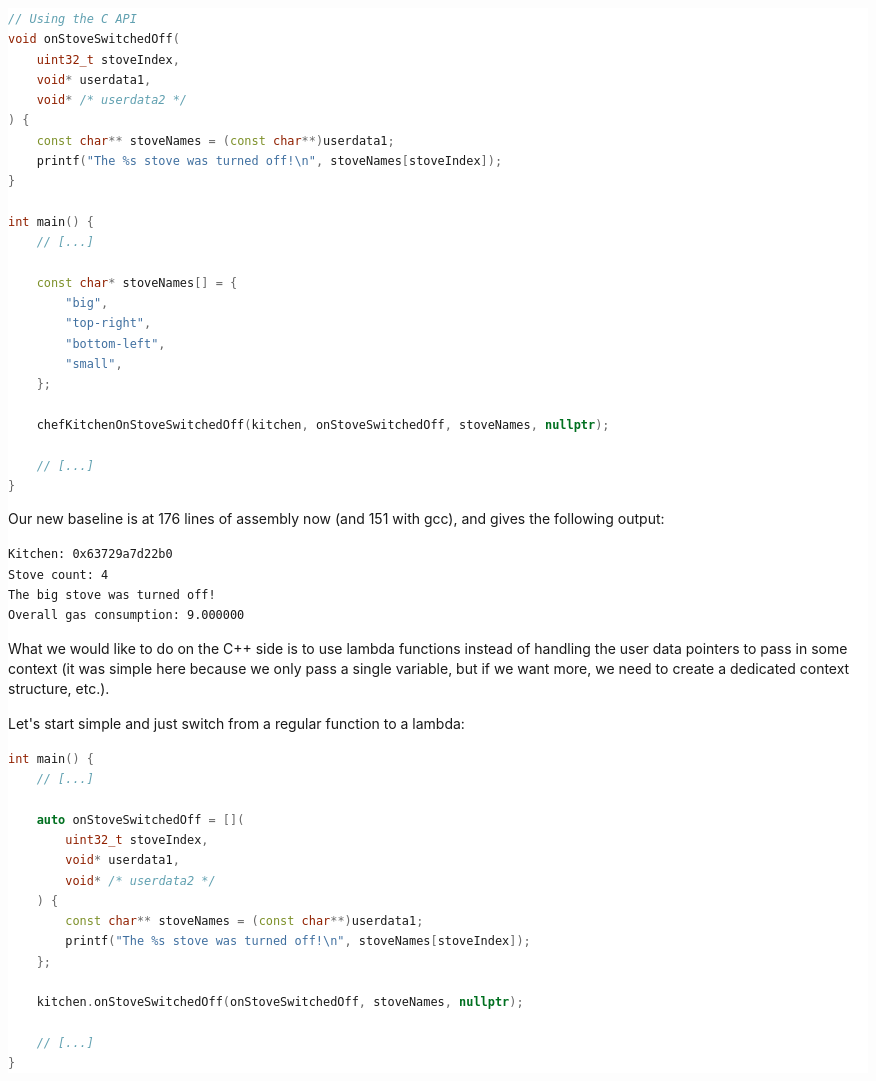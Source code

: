```C++
// Using the C API
void onStoveSwitchedOff(
    uint32_t stoveIndex,
    void* userdata1,
    void* /* userdata2 */
) {
    const char** stoveNames = (const char**)userdata1;
    printf("The %s stove was turned off!\n", stoveNames[stoveIndex]);
}

int main() {
    // [...]

    const char* stoveNames[] = {
        "big",
        "top-right",
        "bottom-left",
        "small",
    };

    chefKitchenOnStoveSwitchedOff(kitchen, onStoveSwitchedOff, stoveNames, nullptr);

    // [...]
}
```

Our new baseline is at 176 lines of assembly now (and 151 with gcc), and gives the following output:

```
Kitchen: 0x63729a7d22b0
Stove count: 4
The big stove was turned off!
Overall gas consumption: 9.000000
```

What we would like to do on the C++ side is to use lambda functions instead of handling the user data pointers to pass in some context (it was simple here because we only pass a single variable, but if we want more, we need to create a dedicated context structure, etc.).

Let's start simple and just switch from a regular function to a lambda:

```C++
int main() {
    // [...]

    auto onStoveSwitchedOff = [](
        uint32_t stoveIndex,
        void* userdata1,
        void* /* userdata2 */
    ) {
        const char** stoveNames = (const char**)userdata1;
        printf("The %s stove was turned off!\n", stoveNames[stoveIndex]);
    };

    kitchen.onStoveSwitchedOff(onStoveSwitchedOff, stoveNames, nullptr);

    // [...]
}
```
